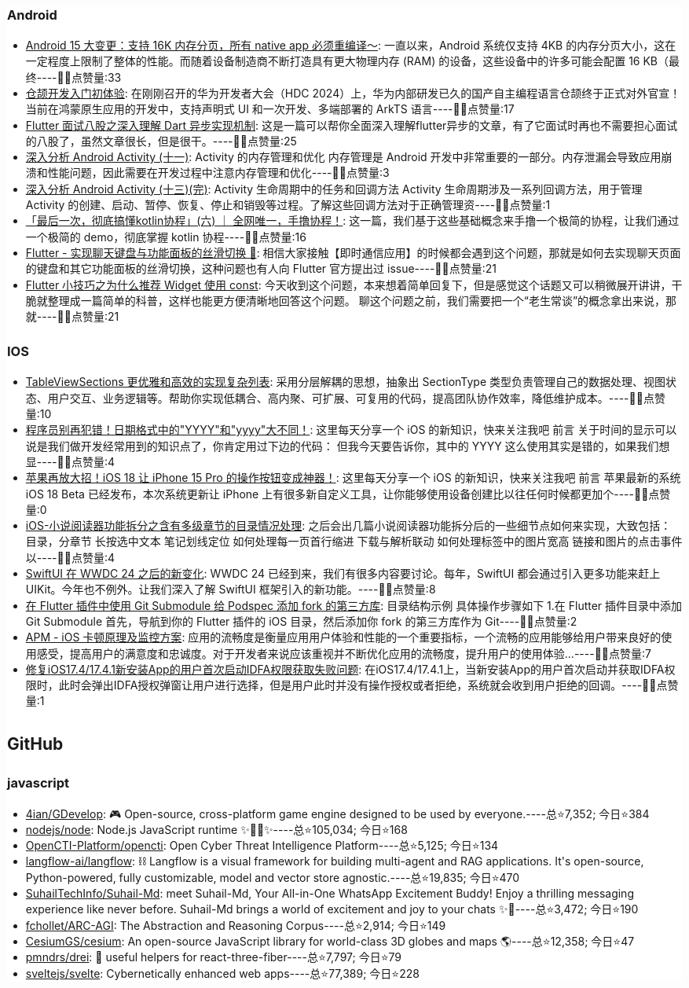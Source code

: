 ### Android 
- [Android 15 大变更：支持 16K 内存分页，所有 native app 必须重编译～](https://juejin.cn/post/7382980041398894627): 一直以来，Android 系统仅支持 4KB 的内存分页大小，这在一定程度上限制了整体的性能。而随着设备制造商不断打造具有更大物理内存 (RAM) 的设备，这些设备中的许多可能会配置 16 KB（最终----👍🏻点赞量:33 
- [仓颉开发入门初体验](https://juejin.cn/post/7383374760577482771): 在刚刚召开的华为开发者大会（HDC 2024）上，华为内部研发已久的国产自主编程语言仓颉终于正式对外官宣！ 当前在鸿蒙原生应用的开发中，支持声明式 UI 和一次开发、多端部署的 ArkTS 语言----👍🏻点赞量:17 
- [Flutter 面试八股之深入理解  Dart 异步实现机制](https://juejin.cn/post/7383281753145475099): 这是一篇可以帮你全面深入理解flutter异步的文章，有了它面试时再也不需要担心面试的八股了，虽然文章很长，但是很干。----👍🏻点赞量:25 
- [深入分析 Android Activity (十一)](https://juejin.cn/post/7384242126430814249): Activity 的内存管理和优化 内存管理是 Android 开发中非常重要的一部分。内存泄漏会导致应用崩溃和性能问题，因此需要在开发过程中注意内存管理和优化----👍🏻点赞量:3 
- [深入分析 Android Activity (十三)(完)](https://juejin.cn/post/7384629198131052583): Activity 生命周期中的任务和回调方法 Activity 生命周期涉及一系列回调方法，用于管理 Activity 的创建、启动、暂停、恢复、停止和销毁等过程。了解这些回调方法对于正确管理资----👍🏻点赞量:1 
- [「最后一次，彻底搞懂kotlin协程」(六) ｜ 全网唯一，手撸协程！](https://juejin.cn/post/7381349596646604837): 这一篇，我们基于这些基础概念来手撸一个极简的协程，让我们通过一个极简的 demo，彻底掌握 kotlin 协程----👍🏻点赞量:16 
- [Flutter - 实现聊天键盘与功能面板的丝滑切换 🍻](https://juejin.cn/post/7383258697470476338): 相信大家接触【即时通信应用】的时候都会遇到这个问题，那就是如何去实现聊天页面的键盘和其它功能面板的丝滑切换，这种问题也有人向 Flutter 官方提出过 issue----👍🏻点赞量:21 
- [Flutter 小技巧之为什么推荐 Widget 使用 const](https://juejin.cn/post/7384629618088001573): 今天收到这个问题，本来想着简单回复下，但是感觉这个话题又可以稍微展开讲讲，干脆就整理成一篇简单的科普，这样也能更方便清晰地回答这个问题。 聊这个问题之前，我们需要把一个“老生常谈”的概念拿出来说，那就----👍🏻点赞量:21 

### IOS 
- [TableViewSections 更优雅和高效的实现复杂列表](https://juejin.cn/post/7383990445049020455): 采用分层解耦的思想，抽象出 SectionType 类型负责管理自己的数据处理、视图状态、用户交互、业务逻辑等。帮助你实现低耦合、高内聚、可扩展、可复用的代码，提高团队协作效率，降低维护成本。----👍🏻点赞量:10 
- [程序员别再犯错！日期格式中的"YYYY"和"yyyy"大不同！](https://juejin.cn/post/7383887420326772790): 这里每天分享一个 iOS 的新知识，快来关注我吧 前言 关于时间的显示可以说是我们做开发经常用到的知识点了，你肯定用过下边的代码： 但我今天要告诉你，其中的 YYYY 这么使用其实是错的，如果我们想显----👍🏻点赞量:4 
- [苹果再放大招！iOS 18 让 iPhone 15 Pro 的操作按钮变成神器！](https://juejin.cn/post/7383650248264204299): 这里每天分享一个 iOS 的新知识，快来关注我吧 前言 苹果最新的系统 iOS 18 Beta 已经发布，本次系统更新让 iPhone 上有很多新自定义工具，让你能够使用设备创建比以往任何时候都更加个----👍🏻点赞量:0 
- [iOS-小说阅读器功能拆分之含有多级章节的目录情况处理](https://juejin.cn/post/7383737173910470671): 之后会出几篇小说阅读器功能拆分后的一些细节点如何来实现，大致包括： 目录，分章节 长按选中文本 笔记划线定位 如何处理每一页首行缩进 下载与解析联动 如何处理标签中的图片宽高 链接和图片的点击事件 以----👍🏻点赞量:4 
- [SwiftUI 在 WWDC 24 之后的新变化](https://juejin.cn/post/7383957030346293258): WWDC 24 已经到来，我们有很多内容要讨论。每年，SwiftUI 都会通过引入更多功能来赶上 UIKit。今年也不例外。让我们深入了解 SwiftUI 框架引入的新功能。----👍🏻点赞量:8 
- [在 Flutter 插件中使用 Git Submodule 给 Podspec 添加 fork 的第三方库](https://juejin.cn/post/7383884275228917769): 目录结构示例 具体操作步骤如下 1.在 Flutter 插件目录中添加 Git Submodule 首先，导航到你的 Flutter 插件的 iOS 目录，然后添加你 fork 的第三方库作为 Git----👍🏻点赞量:2 
- [APM - iOS 卡顿原理及监控方案](https://juejin.cn/post/7384006622760927232): 应用的流畅度是衡量应用用户体验和性能的一个重要指标，一个流畅的应用能够给用户带来良好的使用感受，提高用户的满意度和忠诚度。对于开发者来说应该重视并不断优化应用的流畅度，提升用户的使用体验...----👍🏻点赞量:7 
- [修复iOS17.4/17.4.1新安装App的用户首次启动IDFA权限获取失败问题](https://juejin.cn/post/7383884275228360713): 在iOS17.4/17.4.1上，当新安装App的用户首次启动并获取IDFA权限时，此时会弹出IDFA授权弹窗让用户进行选择，但是用户此时并没有操作授权或者拒绝，系统就会收到用户拒绝的回调。----👍🏻点赞量:1 


## GitHub 
### javascript 
- [4ian/GDevelop](https://github.com/4ian/GDevelop): 🎮 Open-source, cross-platform game engine designed to be used by everyone.----总⭐️7,352; 今日⭐️384 
- [nodejs/node](https://github.com/nodejs/node): Node.js JavaScript runtime ✨🐢🚀✨----总⭐️105,034; 今日⭐️168 
- [OpenCTI-Platform/opencti](https://github.com/OpenCTI-Platform/opencti): Open Cyber Threat Intelligence Platform----总⭐️5,125; 今日⭐️134 
- [langflow-ai/langflow](https://github.com/langflow-ai/langflow): ⛓️ Langflow is a visual framework for building multi-agent and RAG applications. It's open-source, Python-powered, fully customizable, model and vector store agnostic.----总⭐️19,835; 今日⭐️470 
- [SuhailTechInfo/Suhail-Md](https://github.com/SuhailTechInfo/Suhail-Md): meet Suhail-Md, Your All-in-One WhatsApp Excitement Buddy! Enjoy a thrilling messaging experience like never before. Suhail-Md brings a world of excitement and joy to your chats ✨🤖----总⭐️3,472; 今日⭐️190 
- [fchollet/ARC-AGI](https://github.com/fchollet/ARC-AGI): The Abstraction and Reasoning Corpus----总⭐️2,914; 今日⭐️149 
- [CesiumGS/cesium](https://github.com/CesiumGS/cesium): An open-source JavaScript library for world-class 3D globes and maps 🌎----总⭐️12,358; 今日⭐️47 
- [pmndrs/drei](https://github.com/pmndrs/drei): 🥉 useful helpers for react-three-fiber----总⭐️7,797; 今日⭐️79 
- [sveltejs/svelte](https://github.com/sveltejs/svelte): Cybernetically enhanced web apps----总⭐️77,389; 今日⭐️228 